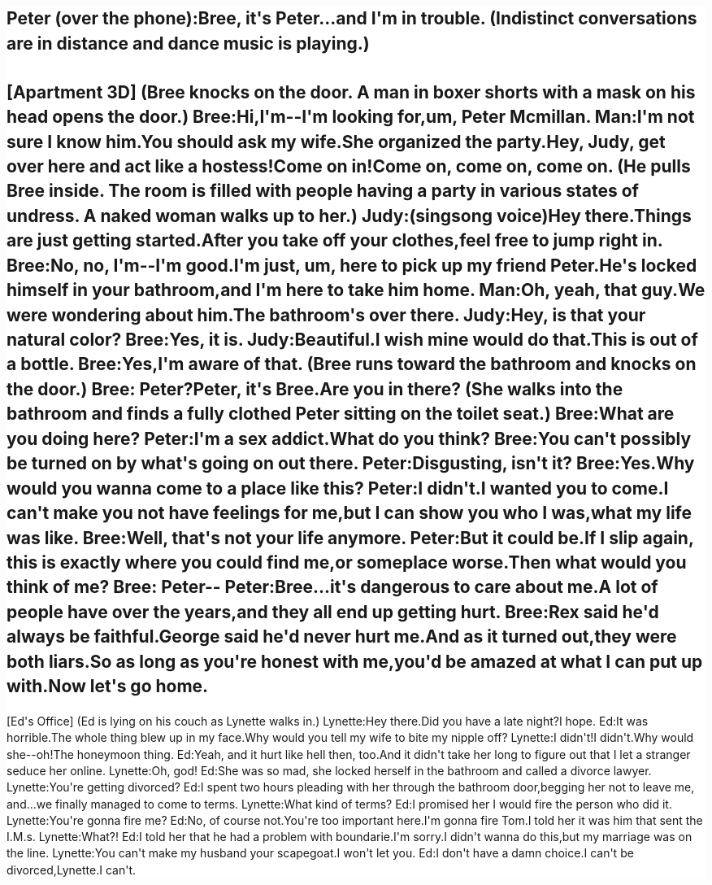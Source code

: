 Peter (over the phone):Bree, it's Peter...and I'm in trouble.
(Indistinct conversations are in distance and dance music is playing.)
--------------------------------------------------------------------------------
[Apartment 3D]
(Bree knocks on the door. A man in boxer shorts with a mask on his head opens the door.) 
Bree:Hi,I'm--I'm looking for,um, Peter Mcmillan.
Man:I'm not sure I know him.You should ask my wife.She organized the party.Hey, Judy, get over here and act like a hostess!Come on in!Come on, come on, come on.
(He pulls Bree inside. The room is filled with people having a party in various states of undress. A naked woman walks up to her.) 
Judy:(singsong voice)Hey there.Things are just getting started.After you take off your clothes,feel free to jump right in.
Bree:No, no, I'm--I'm good.I'm just, um, here to pick up my friend Peter.He's locked himself in your bathroom,and I'm here to take him home.
Man:Oh, yeah, that guy.We were wondering about him.The bathroom's over there.
Judy:Hey, is that your natural color?
Bree:Yes, it is.
Judy:Beautiful.I wish mine would do that.This is out of a bottle.
Bree:Yes,I'm aware of that.
(Bree runs toward the bathroom and knocks on the door.)
Bree: Peter?Peter, it's Bree.Are you in there?
(She walks into the bathroom and finds a fully clothed Peter sitting on the toilet seat.) 
Bree:What are you doing here?
Peter:I'm a sex addict.What do you think?
Bree:You can't possibly be turned on by what's going on out there.
Peter:Disgusting, isn't it?
Bree:Yes.Why would you wanna come to a place like this?
Peter:I didn't.I wanted you to come.I can't make you not have feelings for me,but I can show you who I was,what my life was like.
Bree:Well, that's not your life anymore.
Peter:But it could be.If I slip again, this is exactly where you could find me,or someplace worse.Then what would you think of me?
Bree: Peter--
Peter:Bree...it's dangerous to care about me.A lot of people have over the years,and they all end up getting hurt.
Bree:Rex said he'd always be faithful.George said he'd never hurt me.And as it turned out,they were both liars.So as long as you're honest with me,you'd be amazed at what I can put up with.Now let's go home.
--------------------------------------------------------------------------------
[Ed's Office]
(Ed is lying on his couch as Lynette walks in.) 
Lynette:Hey there.Did you have a late night?I hope.
Ed:It was horrible.The whole thing blew up in my face.Why would you tell my wife to bite my nipple off?
Lynette:I didn't!I didn't.Why would she--oh!The honeymoon thing.
Ed:Yeah, and it hurt like hell then, too.And it didn't take her long to figure out that I let a stranger seduce her online.
Lynette:Oh, god!
Ed:She was so mad, she locked herself in the bathroom and called a divorce lawyer.
Lynette:You're getting divorced?
Ed:I spent two hours pleading with her through the bathroom door,begging her not to leave me, and...we finally managed to come to terms.
Lynette:What kind of terms?
Ed:I promised her I would fire the person who did it.
Lynette:You're gonna fire me?
Ed:No, of course not.You're too important here.I'm gonna fire Tom.I told her it was him that sent the I.M.s.
Lynette:What?!
Ed:I told her that he had a problem with boundarie.I'm sorry.I didn't wanna do this,but my marriage was on the line.
Lynette:You can't make my husband your scapegoat.I won't let you.
Ed:I don't have a damn choice.I can't be divorced,Lynette.I can't.